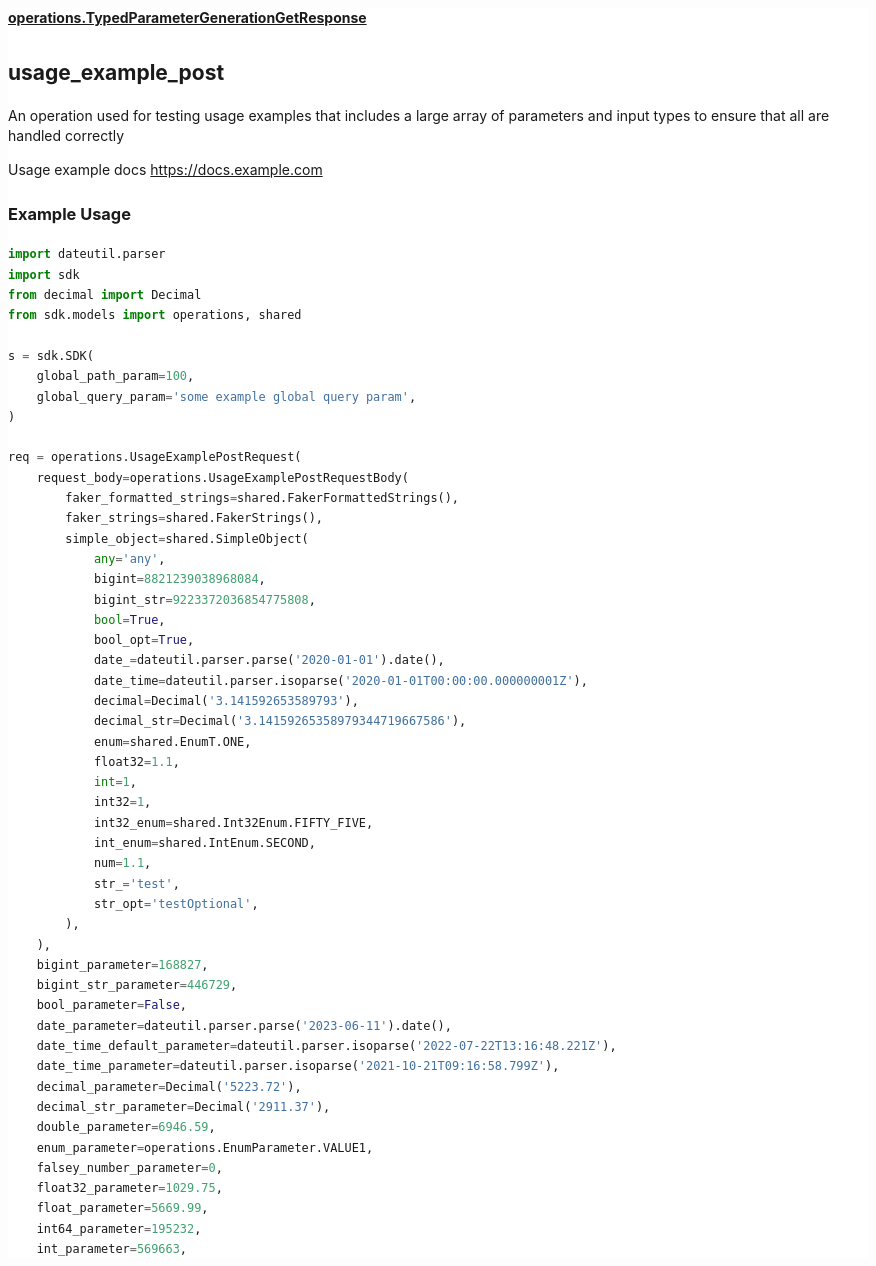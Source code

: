 **[operations.TypedParameterGenerationGetResponse](../../models/operations/typedparametergenerationgetresponse.md)**


## usage_example_post

An operation used for testing usage examples that includes a large array of parameters and input types to ensure that all are handled correctly

Usage example docs
<https://docs.example.com>

### Example Usage

```python
import dateutil.parser
import sdk
from decimal import Decimal
from sdk.models import operations, shared

s = sdk.SDK(
    global_path_param=100,
    global_query_param='some example global query param',
)

req = operations.UsageExamplePostRequest(
    request_body=operations.UsageExamplePostRequestBody(
        faker_formatted_strings=shared.FakerFormattedStrings(),
        faker_strings=shared.FakerStrings(),
        simple_object=shared.SimpleObject(
            any='any',
            bigint=8821239038968084,
            bigint_str=9223372036854775808,
            bool=True,
            bool_opt=True,
            date_=dateutil.parser.parse('2020-01-01').date(),
            date_time=dateutil.parser.isoparse('2020-01-01T00:00:00.000000001Z'),
            decimal=Decimal('3.141592653589793'),
            decimal_str=Decimal('3.14159265358979344719667586'),
            enum=shared.EnumT.ONE,
            float32=1.1,
            int=1,
            int32=1,
            int32_enum=shared.Int32Enum.FIFTY_FIVE,
            int_enum=shared.IntEnum.SECOND,
            num=1.1,
            str_='test',
            str_opt='testOptional',
        ),
    ),
    bigint_parameter=168827,
    bigint_str_parameter=446729,
    bool_parameter=False,
    date_parameter=dateutil.parser.parse('2023-06-11').date(),
    date_time_default_parameter=dateutil.parser.isoparse('2022-07-22T13:16:48.221Z'),
    date_time_parameter=dateutil.parser.isoparse('2021-10-21T09:16:58.799Z'),
    decimal_parameter=Decimal('5223.72'),
    decimal_str_parameter=Decimal('2911.37'),
    double_parameter=6946.59,
    enum_parameter=operations.EnumParameter.VALUE1,
    falsey_number_parameter=0,
    float32_parameter=1029.75,
    float_parameter=5669.99,
    int64_parameter=195232,
    int_parameter=569663,
```
